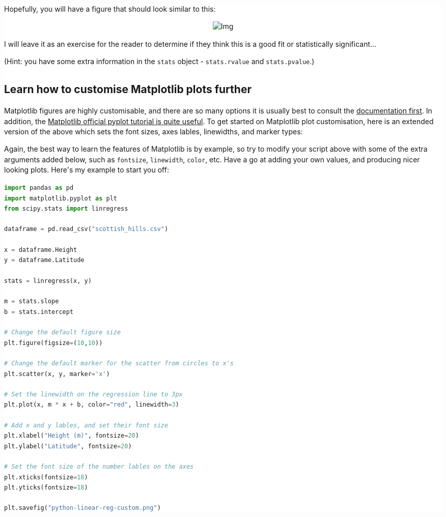 Hopefully, you will have a figure that should look similar to this:


<center><img src="{{ site.baseurl }}/img/python-linear-reg.png" alt="Img" style="width: 600px"></center>

I will leave it as an exercise for the reader to determine if they think this is a good fit or statistically significant...

(Hint: you have some extra information in the `stats` object - `stats.rvalue` and `stats.pvalue`.)


<a name="customise"></a>
## Learn how to customise Matplotlib plots further

Matplotlib figures are highly customisable, and there are so many options it is usually best to consult the <a href="https://matplotlib.org/tutorials/index.html" target="_blank">documentation first</a>. In addition, the <a href="https://matplotlib.org/users/pyplot_tutorial.html" target="_blank">Matplotlib official pyplot tutorial is quite useful</a>. To get started on Matplotlib plot customisation, here is an extended version of the above which sets the font sizes, axes lables, linewidths, and marker types:

Again, the best way to learn the features of Matplotlib is by example, so try to modify your script above with some of the extra arguments added below, such as `fontsize`, `linewidth`, `color`, etc. Have a go at adding your own values, and producing nicer looking plots. Here's my example to start you off:

```python
import pandas as pd
import matplotlib.pyplot as plt
from scipy.stats import linregress

dataframe = pd.read_csv("scottish_hills.csv")

x = dataframe.Height
y = dataframe.Latitude

stats = linregress(x, y)

m = stats.slope
b = stats.intercept

# Change the default figure size
plt.figure(figsize=(10,10))

# Change the default marker for the scatter from circles to x's
plt.scatter(x, y, marker='x')

# Set the linewidth on the regression line to 3px
plt.plot(x, m * x + b, color="red", linewidth=3)

# Add x and y lables, and set their font size
plt.xlabel("Height (m)", fontsize=20)
plt.ylabel("Latitude", fontsize=20)

# Set the font size of the number lables on the axes
plt.xticks(fontsize=18)
plt.yticks(fontsize=18)

plt.savefig("python-linear-reg-custom.png")
```
